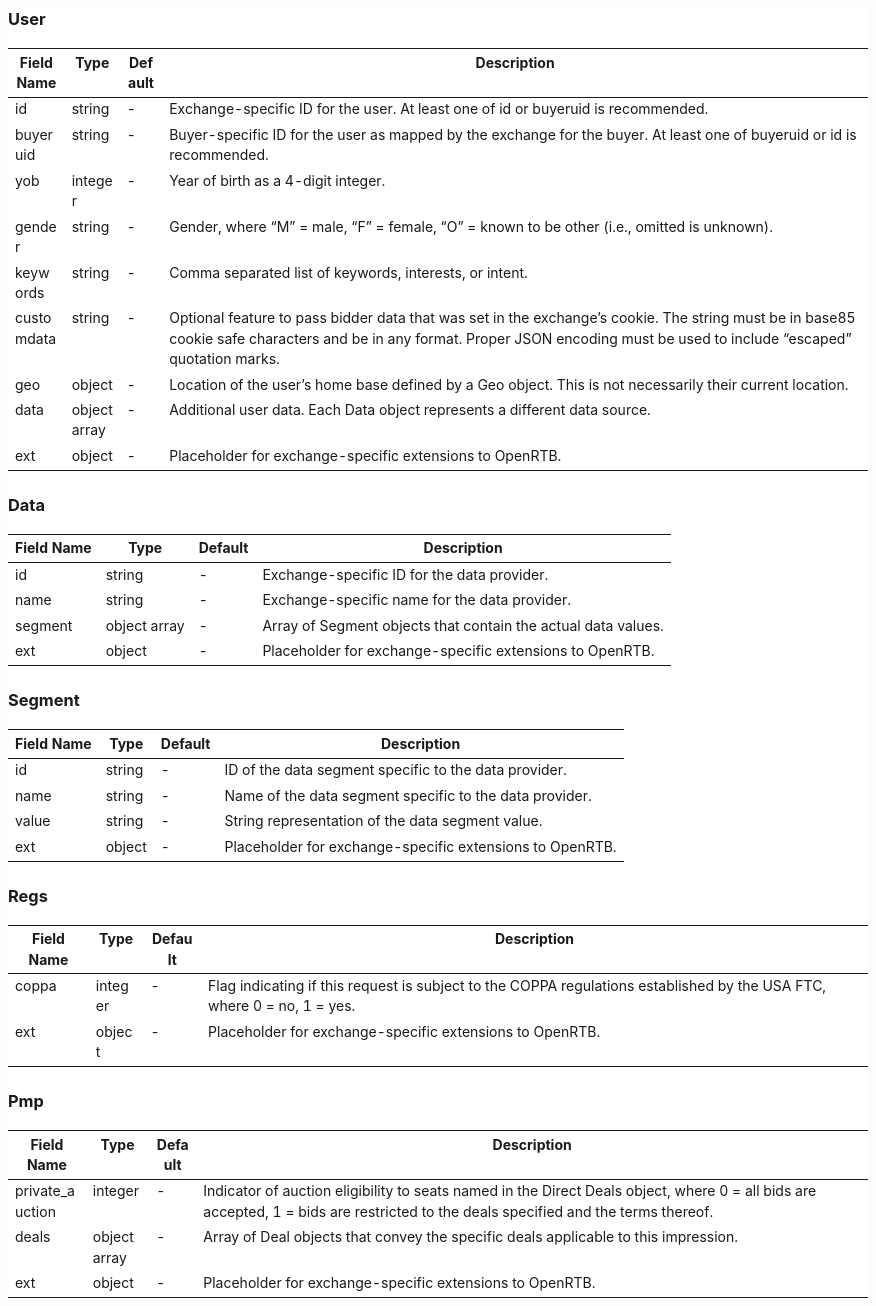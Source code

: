 ### User

Field Name | Type | Default | Description
---------- | ---- | ------- | ----------- 
id | string | - | Exchange-specific ID for the user. At least one of id or buyeruid is recommended.
buyeruid | string | - | Buyer-specific ID for the user as mapped by the exchange for the buyer. At least one of buyeruid or id is recommended.
yob | integer | - | Year of birth as a 4-digit integer.
gender | string | - | Gender, where “M” = male, “F” = female, “O” = known to be other (i.e., omitted is unknown).
keywords | string | - | Comma separated list of keywords, interests, or intent.
customdata | string | - | Optional feature to pass bidder data that was set in the exchange’s cookie. The string must be in base85 cookie safe characters and be in any format. Proper JSON encoding must be used to include “escaped” quotation marks.
geo | object | - | Location of the user’s home base defined by a Geo object. This is not necessarily their current location.
data | object array | - | Additional user data. Each Data object represents a different data source.
ext | object | - | Placeholder for exchange-specific extensions to OpenRTB.

### Data

Field Name | Type | Default | Description
---------- | ---- | ------- | ----------- 
id | string | - | Exchange-specific ID for the data provider.
name | string | - | Exchange-specific name for the data provider.
segment | object array | - | Array of Segment objects that contain the actual data values.
ext | object | - | Placeholder for exchange-specific extensions to OpenRTB.

### Segment

Field Name | Type | Default | Description
---------- | ---- | ------- | ----------- 
id | string | - | ID of the data segment specific to the data provider.
name | string | - | Name of the data segment specific to the data provider.
value | string | - | String representation of the data segment value.
ext | object | - | Placeholder for exchange-specific extensions to OpenRTB.

### Regs

Field Name | Type | Default | Description
---------- | ---- | ------- | ----------- 
coppa | integer | - | Flag indicating if this request is subject to the COPPA regulations established by the USA FTC, where 0 = no, 1 = yes.
ext | object | - | Placeholder for exchange-specific extensions to OpenRTB.

### Pmp

Field Name | Type | Default | Description
---------- | ---- | ------- | ----------- 
private_auction | integer | - | Indicator of auction eligibility to seats named in the Direct Deals object, where 0 = all bids are accepted, 1 = bids are restricted to the deals specified and the terms thereof.
deals | object array | - | Array of Deal objects that convey the specific deals applicable to this impression.
ext | object | - | Placeholder for exchange-specific extensions to OpenRTB.
